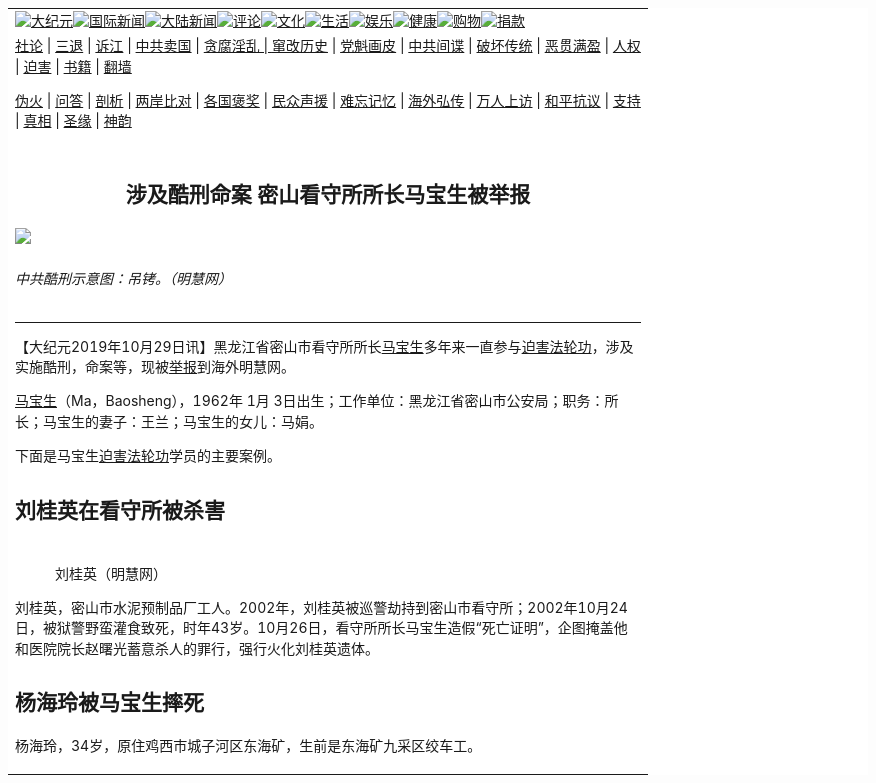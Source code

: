<a name="1" id="1" target="_blank"></a><span id="1"></span>
<table border="0"><tr><td colspan="2" VALIGN=TOP><a href="https://github.com/pnejs292/djy/blob/master/gb/nsc413.md#1"><img src="https://raw.githubusercontent.com/pnejs292/www/master/t/djy/1.jpg" title="大纪元"></a><a href="https://github.com/pnejs292/djy/blob/master/gb/n24hr.md#1"><img src="https://raw.githubusercontent.com/pnejs292/www/master/t/djy/3.jpg" title="国际新闻"></a><a href="https://github.com/pnejs292/djy/blob/master/gb/nsc413.md#1"><img src="https://raw.githubusercontent.com/pnejs292/www/master/t/djy/4.jpg" title="大陆新闻"></a><a href="https://github.com/pnejs292/djy/blob/master/gb/news392.md#1"><img src="https://raw.githubusercontent.com/pnejs292/www/master/t/djy/5.jpg" title="评论"></a><a href="https://github.com/pnejs292/djy/blob/master/gb/news2007.md#1"><img src="https://raw.githubusercontent.com/pnejs292/www/master/t/djy/6.jpg" title="文化"></a><a href="https://github.com/pnejs292/djy/blob/master/gb/news2008.md#1"><img src="https://raw.githubusercontent.com/pnejs292/www/master/t/djy/7.jpg" title="生活"></a><a href="https://github.com/pnejs292/djy/blob/master/gb/ncyule.md#1"><img src="https://raw.githubusercontent.com/pnejs292/www/master/t/djy/8.jpg" title="娱乐"></a><a href="https://github.com/pnejs292/djy/blob/master/gb/nsc1002.md#1"><img src="https://raw.githubusercontent.com/pnejs292/www/master/t/djy/9.jpg" title="健康"><a href="https://www.youlucky.com"><img src="https://raw.githubusercontent.com/pnejs292/www/master/t/djy/10.jpg" title="购物"></a><a href="https://www.supportepoch.org/donation?utm_medium=epochtimes&utm_source=referral&utm_campaign=donate_button_djyhomepage"><img src="https://raw.githubusercontent.com/pnejs292/www/master/t/djy/12.jpg" title="捐款"></a></td></tr>
<tr><td colspan="2" VALIGN=TOP><a target="_blank" href="https://github.com/pnejs292/djy/blob/master/gb/9p.md#1">社论</a> | <a target="_blank" href="https://github.com/pnejs292/djy/blob/master/gb/nf5657.md#1">三退</a> | <a target="_blank" href="https://github.com/pnejs292/djy/blob/master/gb/nf6123.md#1">诉江</a> | <a target="_blank" href="https://github.com/pnejs292/djy/blob/master/gb/nf1176117.md#1">中共卖国</a> | <a target="_blank" href="https://github.com/pnejs292/djy/blob/master/gb/nf5773.md#1">贪腐淫乱 | <a target="_blank" href="https://github.com/pnejs292/djy/blob/master/gb/nf1176115.md#1">窜改历史</a> | <a target="_blank" href="https://github.com/pnejs292/djy/blob/master/gb/nf1176107.md#1">党魁画皮</a> | <a target="_blank" href="https://github.com/pnejs292/djy/blob/master/gb/nf1320400.md#1">中共间谍</a> | <a target="_blank" href="https://github.com/pnejs292/djy/blob/master/gb/nf1176114.md#1">破坏传统</a> | <a target="_blank" href="https://github.com/pnejs292/djy/blob/master/gb/nf5287.md#1">恶贯满盈</a> | <a target="_blank" href="https://github.com/pnejs292/djy/blob/master/gb/ncid278.md#1">人权</a> | <a target="_blank" href="https://github.com/pnejs292/djy/blob/master/gb/nf1176111.md#1">迫害</a> | <a target="_blank" href="https://github.com/pnejs292/djy/blob/master/gb/nf1235328.md#1">书籍</a> | <a target="_blank" href="https://github.com/pnejs292/www/blob/master/README.md?zsrh#1">翻墙</a></p><p><a target="_blank" href="https://github.com/pnejs292/djy/blob/master/gb/nf5562.md#1">伪火</a> | <a target="_blank" href="https://github.com/pnejs292/djy/blob/master/gb/nf4378.md#1">问答</a> | <a target="_blank" href="https://github.com/pnejs292/djy/blob/master/gb/nf5792.md#1">剖析</a> | <a target="_blank" href="https://github.com/pnejs292/djy/blob/master/gb/nf5735.md#1">两岸比对</a> | <a target="_blank" href="https://github.com/pnejs292/djy/blob/master/gb/nf6119.md#1">各国褒奖</a> | <a target="_blank" href="https://github.com/pnejs292/djy/blob/master/gb/nf6120.md#1">民众声援</a> | <a target="_blank" href="https://github.com/pnejs292/djy/blob/master/gb/nf1188594.md#1">难忘记忆</a> | <a target="_blank" href="https://github.com/pnejs292/djy/blob/master/gb/nf3180.md#1">海外弘传</a> | <a target="_blank" href="https://github.com/pnejs292/djy/blob/master/gb/nf5410.md#1">万人上访</a> | <a target="_blank" href="https://github.com/pnejs292/ntdtv/blob/master/gb/prog1530_1.md#1">和平抗议</a> | <a target="_blank" href="https://github.com/pnejs292/djy/blob/master/gb/nf4386.md#1">支持</a> | <a target="_blank" href="https://github.com/pnejs292/djy/blob/master/gb/nf4389.md#1">真相</a> | <a target="_blank" href="https://github.com/pnejs292/djy/blob/master/gb/nf5790.md#1">圣缘</a> | <a target="_blank" href="https://github.com/pnejs292/djy/blob/master/gb/nf4786.md#1">神韵</a></td></tr>
<tr><td VALIGN=TOP width="626"><h2 align=center>涉及酷刑命案 密山看守所所长马宝生被举报</h2>
<img src="http://i.epochtimes.com/assets/uploads/2019/10/11-17-600x400.jpg" />
<h6>中共酷刑示意图：吊铐。（明慧网）
</h6>
<hr>
<p>【大纪元2019年10月29日讯】黑龙江省密山市看守所所长<a href="https://github.com/pnejs292/djy/blob/master/gb/tag/%E9%A9%AC%E5%AE%9D%E7%94%9F.md">马宝生</a>多年来一直参与<a href="https://github.com/pnejs292/djy/blob/master/gb/tag/%E8%BF%AB%E5%AE%B3%E6%B3%95%E8%BD%AE%E5%8A%9F.md">迫害法轮功</a>，涉及实施酷刑，命案等，现被<a href="https://github.com/pnejs292/djy/blob/master/gb/tag/%E4%B8%BE%E6%8A%A5.md">举报</a>到海外明慧网。</p>
<p><a href="https://github.com/pnejs292/djy/blob/master/gb/tag/%E9%A9%AC%E5%AE%9D%E7%94%9F.md">马宝生</a>（Ma，Baosheng），1962年 1月 3日出生；工作单位：黑龙江省密山市公安局；职务：所长；马宝生的妻子：王兰；马宝生的女儿：马娟。</p>
<p>下面是马宝生<a href="https://github.com/pnejs292/djy/blob/master/gb/tag/%E8%BF%AB%E5%AE%B3%E6%B3%95%E8%BD%AE%E5%8A%9F.md">迫害法轮功</a>学员的主要案例。</p>
<h2><b>刘桂英在看守所被杀害</b></h2>
<figure id="attachment_11605251" style="width: 178px" class="wp-caption aligncenter"><a href="http://i.epochtimes.com/assets/uploads/2019/10/2006-8-25-liuguiying1.jpg"><img class=" wp-image-11605251" src="http://i.epochtimes.com/assets/uploads/2019/10/2006-8-25-liuguiying1.jpg" alt="" width="178" b="267" /></a><figcaption class="wp-caption-text">刘桂英（明慧网）</figcaption></figure>
<p>刘桂英，密山市水泥预制品厂工人。2002年，刘桂英被巡警劫持到密山市看守所；2002年10月24日，被狱警野蛮灌食致死，时年43岁。10月26日，看守所所长马宝生造假“死亡证明”，企图掩盖他和医院院长赵曙光蓄意杀人的罪行，强行火化刘桂英遗体。</p>
<h2><b>杨海玲被马宝生摔死</b></h2>
<p>杨海玲，34岁，原住鸡西市城子河区东海矿，生前是东海矿九采区绞车工。</p>